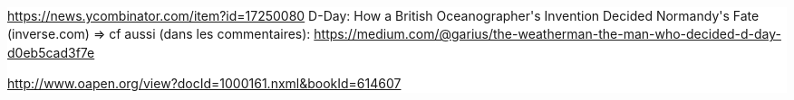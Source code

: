 https://news.ycombinator.com/item?id=17250080
D-Day: How a British Oceanographer's Invention Decided Normandy's Fate (inverse.com)
=> cf aussi (dans les commentaires): https://medium.com/@garius/the-weatherman-the-man-who-decided-d-day-d0eb5cad3f7e

http://www.oapen.org/view?docId=1000161.nxml&bookId=614607
